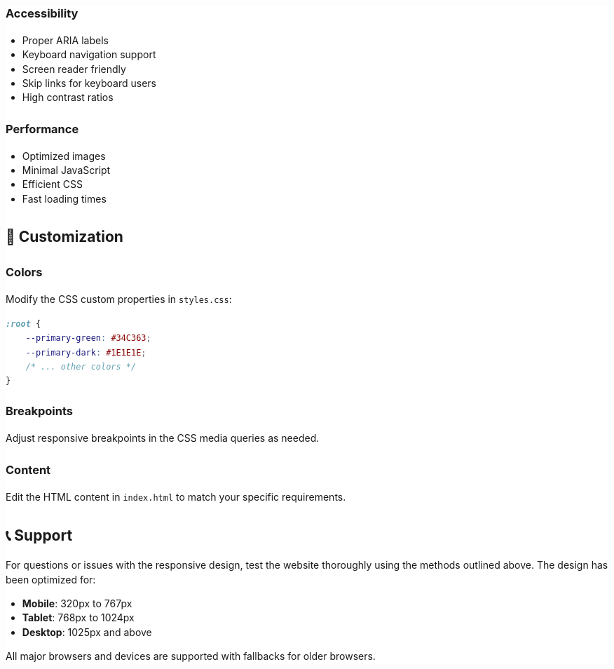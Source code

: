 ### Accessibility
- Proper ARIA labels
- Keyboard navigation support
- Screen reader friendly
- Skip links for keyboard users
- High contrast ratios

### Performance
- Optimized images
- Minimal JavaScript
- Efficient CSS
- Fast loading times

## 🔧 Customization

### Colors
Modify the CSS custom properties in `styles.css`:
```css
:root {
    --primary-green: #34C363;
    --primary-dark: #1E1E1E;
    /* ... other colors */
}
```

### Breakpoints
Adjust responsive breakpoints in the CSS media queries as needed.

### Content
Edit the HTML content in `index.html` to match your specific requirements.

## 📞 Support

For questions or issues with the responsive design, test the website thoroughly using the methods outlined above. The design has been optimized for:

- **Mobile**: 320px to 767px
- **Tablet**: 768px to 1024px  
- **Desktop**: 1025px and above

All major browsers and devices are supported with fallbacks for older browsers.